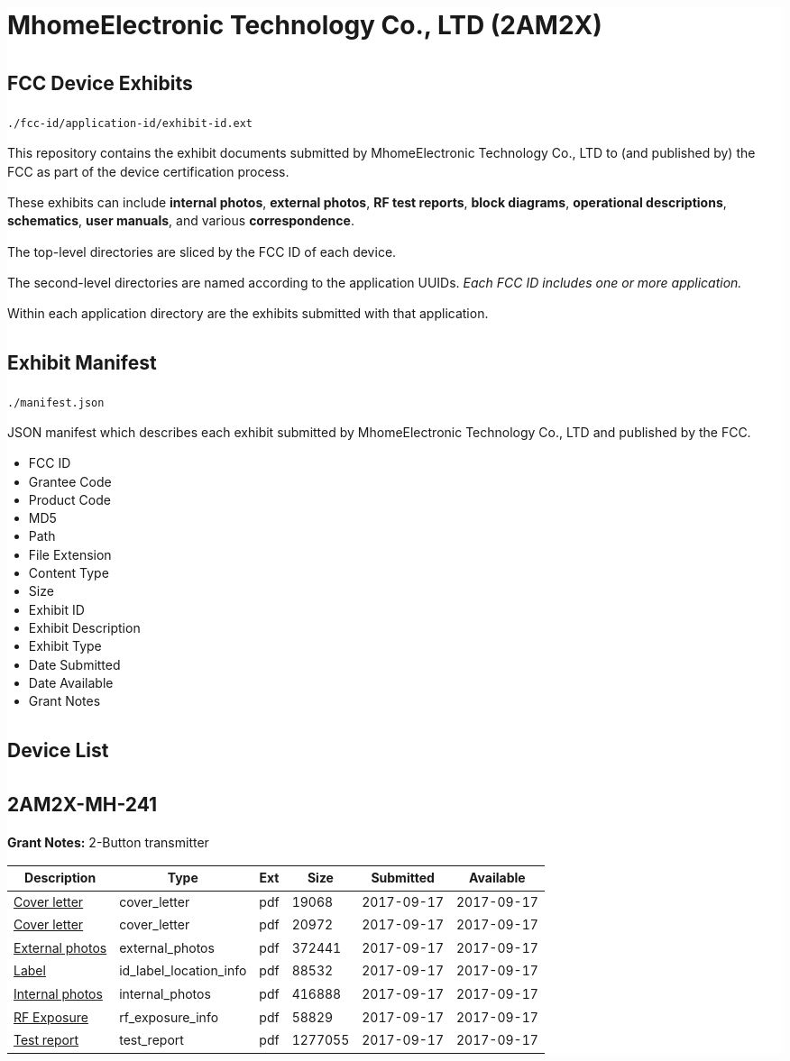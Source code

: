 # MhomeElectronic Technology Co., LTD (2AM2X)
## FCC Device Exhibits

```
./fcc-id/application-id/exhibit-id.ext
```

This repository contains the exhibit documents submitted by MhomeElectronic Technology Co., LTD to (and published by) the FCC as part of the device certification process.

These exhibits can include **internal photos**, **external photos**, **RF test reports**, **block diagrams**, **operational descriptions**, **schematics**, **user manuals**, and various **correspondence**.

The top-level directories are sliced by the FCC ID of each device.

The second-level directories are named according to the application UUIDs. *Each FCC ID includes one or more application.*

Within each application directory are the exhibits submitted with that application. 

## Exhibit Manifest

```
./manifest.json
```

JSON manifest which describes each exhibit submitted by MhomeElectronic Technology Co., LTD and published by the FCC.

- FCC ID
- Grantee Code
- Product Code
- MD5
- Path
- File Extension
- Content Type
- Size
- Exhibit ID
- Exhibit Description
- Exhibit Type
- Date Submitted
- Date Available
- Grant Notes

## Device List
## 2AM2X-MH-241
**Grant Notes:** 2-Button transmitter

| Description | Type | Ext | Size | Submitted | Available |
| ----------- | ---- | --- | ---- | --------- | --------- |
| [Cover letter](2AM2X-MH-241/ffa74a1607953240c1e145cf64272580/3564800.pdf) | cover_letter | pdf | 19068 | 2017-09-17 | 2017-09-17 |
| [Cover letter](2AM2X-MH-241/ffa74a1607953240c1e145cf64272580/3564801.pdf) | cover_letter | pdf | 20972 | 2017-09-17 | 2017-09-17 |
| [External photos](2AM2X-MH-241/ffa74a1607953240c1e145cf64272580/3564802.pdf) | external_photos | pdf | 372441 | 2017-09-17 | 2017-09-17 |
| [Label](2AM2X-MH-241/ffa74a1607953240c1e145cf64272580/3564803.pdf) | id_label_location_info | pdf | 88532 | 2017-09-17 | 2017-09-17 |
| [Internal photos](2AM2X-MH-241/ffa74a1607953240c1e145cf64272580/3564804.pdf) | internal_photos | pdf | 416888 | 2017-09-17 | 2017-09-17 |
| [RF Exposure](2AM2X-MH-241/ffa74a1607953240c1e145cf64272580/3564806.pdf) | rf_exposure_info | pdf | 58829 | 2017-09-17 | 2017-09-17 |
| [Test report](2AM2X-MH-241/ffa74a1607953240c1e145cf64272580/3564808.pdf) | test_report | pdf | 1277055 | 2017-09-17 | 2017-09-17 |